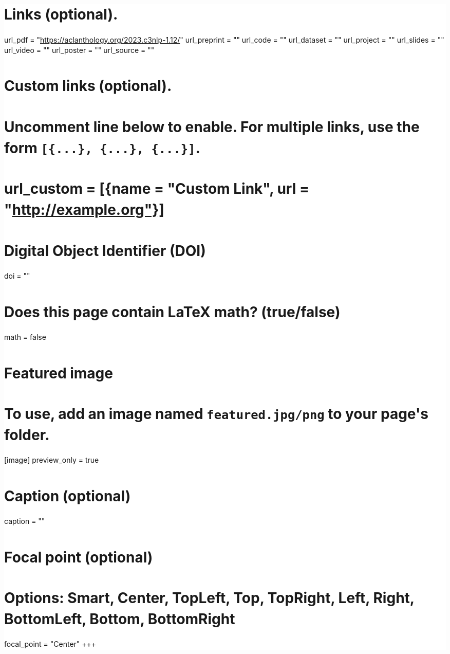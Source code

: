 # Links (optional).
url_pdf = "https://aclanthology.org/2023.c3nlp-1.12/"
url_preprint = ""
url_code = ""
url_dataset = ""
url_project = ""
url_slides = ""
url_video = ""
url_poster = ""
url_source = ""

# Custom links (optional).
#   Uncomment line below to enable. For multiple links, use the form `[{...}, {...}, {...}]`.
# url_custom = [{name = "Custom Link", url = "http://example.org"}]

# Digital Object Identifier (DOI)
doi = ""

# Does this page contain LaTeX math? (true/false)
math = false

# Featured image
# To use, add an image named `featured.jpg/png` to your page's folder. 
[image]
preview_only = true

  # Caption (optional)
  caption = ""

  # Focal point (optional)
  # Options: Smart, Center, TopLeft, Top, TopRight, Left, Right, BottomLeft, Bottom, BottomRight
  focal_point = "Center"
+++


